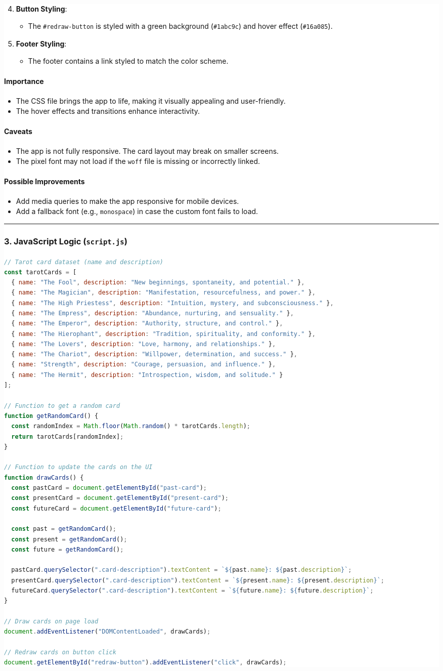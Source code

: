 4. **Button Styling**:
   - The `#redraw-button` is styled with a green background (`#1abc9c`) and hover effect (`#16a085`).

5. **Footer Styling**:
   - The footer contains a link styled to match the color scheme.

#### **Importance**
- The CSS file brings the app to life, making it visually appealing and user-friendly.
- The hover effects and transitions enhance interactivity.

#### **Caveats**
- The app is not fully responsive. The card layout may break on smaller screens.
- The pixel font may not load if the `woff` file is missing or incorrectly linked.

#### **Possible Improvements**
- Add media queries to make the app responsive for mobile devices.
- Add a fallback font (e.g., `monospace`) in case the custom font fails to load.

---

### **3. JavaScript Logic (`script.js`)**
```javascript
// Tarot card dataset (name and description)
const tarotCards = [
  { name: "The Fool", description: "New beginnings, spontaneity, and potential." },
  { name: "The Magician", description: "Manifestation, resourcefulness, and power." },
  { name: "The High Priestess", description: "Intuition, mystery, and subconsciousness." },
  { name: "The Empress", description: "Abundance, nurturing, and sensuality." },
  { name: "The Emperor", description: "Authority, structure, and control." },
  { name: "The Hierophant", description: "Tradition, spirituality, and conformity." },
  { name: "The Lovers", description: "Love, harmony, and relationships." },
  { name: "The Chariot", description: "Willpower, determination, and success." },
  { name: "Strength", description: "Courage, persuasion, and influence." },
  { name: "The Hermit", description: "Introspection, wisdom, and solitude." }
];

// Function to get a random card
function getRandomCard() {
  const randomIndex = Math.floor(Math.random() * tarotCards.length);
  return tarotCards[randomIndex];
}

// Function to update the cards on the UI
function drawCards() {
  const pastCard = document.getElementById("past-card");
  const presentCard = document.getElementById("present-card");
  const futureCard = document.getElementById("future-card");

  const past = getRandomCard();
  const present = getRandomCard();
  const future = getRandomCard();

  pastCard.querySelector(".card-description").textContent = `${past.name}: ${past.description}`;
  presentCard.querySelector(".card-description").textContent = `${present.name}: ${present.description}`;
  futureCard.querySelector(".card-description").textContent = `${future.name}: ${future.description}`;
}

// Draw cards on page load
document.addEventListener("DOMContentLoaded", drawCards);

// Redraw cards on button click
document.getElementById("redraw-button").addEventListener("click", drawCards);
```